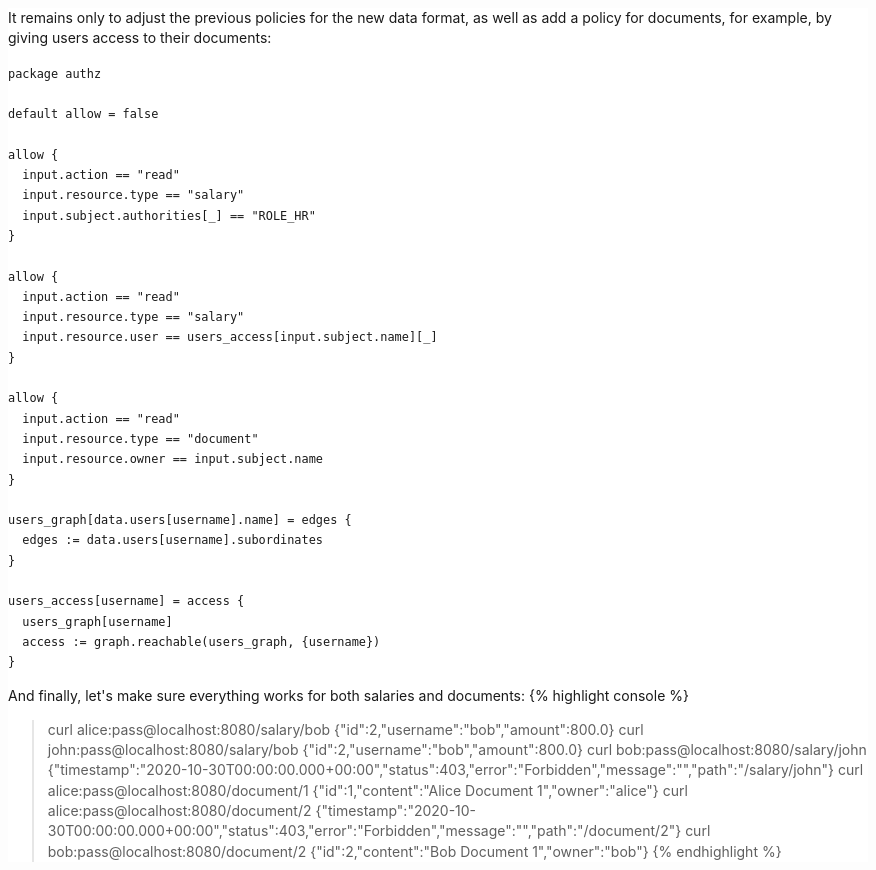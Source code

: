 It remains only to adjust the previous policies for the new data format, as well as add a policy for documents, 
for example, by giving users access to their documents:
```
package authz

default allow = false

allow {
  input.action == "read"
  input.resource.type == "salary"
  input.subject.authorities[_] == "ROLE_HR"
}

allow {
  input.action == "read"
  input.resource.type == "salary"
  input.resource.user == users_access[input.subject.name][_]
}

allow {
  input.action == "read"
  input.resource.type == "document"
  input.resource.owner == input.subject.name
}

users_graph[data.users[username].name] = edges {
  edges := data.users[username].subordinates
}

users_access[username] = access {
  users_graph[username]
  access := graph.reachable(users_graph, {username})
}
```

And finally, let's make sure everything works for both salaries and documents:
{% highlight console %}
> curl alice:pass@localhost:8080/salary/bob
{"id":2,"username":"bob","amount":800.0}
> curl john:pass@localhost:8080/salary/bob
{"id":2,"username":"bob","amount":800.0}
> curl bob:pass@localhost:8080/salary/john
{"timestamp":"2020-10-30T00:00:00.000+00:00","status":403,"error":"Forbidden","message":"","path":"/salary/john"}
> curl alice:pass@localhost:8080/document/1
{"id":1,"content":"Alice Document 1","owner":"alice"}
> curl alice:pass@localhost:8080/document/2
{"timestamp":"2020-10-30T00:00:00.000+00:00","status":403,"error":"Forbidden","message":"","path":"/document/2"}
> curl bob:pass@localhost:8080/document/2
{"id":2,"content":"Bob Document 1","owner":"bob"}
{% endhighlight %}
